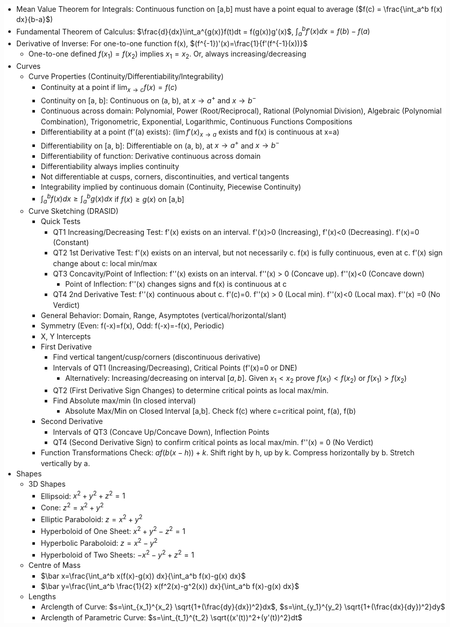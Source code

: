  - Mean Value Theorem for Integrals: Continuous function on \[a,b\] must have a point equal to average ($f(c) = \frac{\int_a^b f(x) dx}{b-a}$)
  - Fundamental Theorem of Calculus: $\frac{d}{dx}\int_a^{g(x)}f(t)dt = f(g(x))g'(x)$, $\int_a^b f'(x)dx=f(b)-f(a)$
  - Derivative of Inverse: For one-to-one function f(x), $(f^{-1})'(x)=\frac{1}{f'(f^{-1}(x))}$
    - One-to-one defined $f(x_1)=f(x_2)$ implies $x_1=x_2$. Or, always increasing/decreasing
- Curves
  - Curve Properties (Continuity/Differentiability/Integrability)
    - Continuity at a point if $\lim_{x \to c} f(x) = f(c)$
    - Continuity on \[a, b\]: Continuous on (a, b), at $x \to a^+$ and $x \to b^-$
    - Continuous across domain: Polynomial, Power (Root/Reciprocal), Rational (Polynomial Division), Algebraic (Polynomial Combination), Trigonometric, Exponential, Logarithmic, Continuous Functions Compositions
    - Differentiability at a point (f'(a) exists): ($\lim{f'(x)}_{x\rightarrow a}$ exists and f(x) is continuous at x=a)
    - Differentiability on \[a, b\]: Differentiable on (a, b), at $x \to a^+$ and $x \to b^-$
    - Differentiability of function: Derivative continuous across domain
    - Differentiability always implies continuity
    - Not differentiable at cusps, corners, discontinuities, and vertical tangents
    - Integrability implied by continuous domain (Continuity, Piecewise Continuity)
    - $\int_a^b f(x) dx\geq \int_a^b g(x) dx$ if $f(x)\geq g(x)$ on \[a,b\]
  - Curve Sketching (DRASID)
    - Quick Tests
      - QT1 Increasing/Decreasing Test: f'(x) exists on an interval. f'(x)>0 (Increasing), f'(x)<0 (Decreasing). f'(x)=0 (Constant)
      - QT2 1st Derivative Test: f'(x) exists on an interval, but not necessarily c. f(x) is fully continuous, even at c. f'(x) sign change about c: local min/max
      - QT3 Concavity/Point of Inflection: f''(x) exists on an interval. f''(x) > 0 (Concave up). f''(x)<0 (Concave down)
        - Point of Inflection: f''(x) changes signs and f(x) is continuous at c
      - QT4 2nd Derivative Test: f''(x) continuous about c. f'(c)=0. f''(x) > 0 (Local min). f''(x)<0 (Local max). f''(x) =0 (No Verdict)
    - General Behavior: Domain, Range, Asymptotes (vertical/horizontal/slant)
    - Symmetry (Even: f(-x)=f(x), Odd: f(-x)=-f(x), Periodic)
    - X, Y Intercepts
    - First Derivative
      - Find vertical tangent/cusp/corners (discontinuous derivative)
      - Intervals of QT1 (Increasing/Decreasing), Critical Points (f'(x)=0 or DNE)
        - Alternatively: Increasing/decreasing on interval $[a,b]$. Given $x_1<x_2$ prove $f(x_1)<f(x_2)$ or $f(x_1)>f(x_2)$
      - QT2 (First Derivative Sign Changes) to determine critical points as local max/min.
      - Find Absolute max/min (In closed interval)
        - Absolute Max/Min on Closed Interval \[a,b\]. Check f(c) where c=critical point, f(a), f(b)
    - Second Derivative
      - Intervals of QT3 (Concave Up/Concave Down), Inflection Points
      - QT4 (Second Derivative Sign) to confirm critical points as local max/min. f''(x) = 0 (No Verdict)
    - Function Transformations Check: $af(b(x-h))+k$. Shift right by h, up by k. Compress horizontally by b. Stretch vertically by a.
- Shapes
  - 3D Shapes
    - Ellipsoid: $x^2+y^2+z^2=1$
    - Cone: $z^2=x^2+y^2$
    - Elliptic Paraboloid: $z=x^2+y^2$
    - Hyperboloid of One Sheet: $x^2+y^2-z^2=1$
    - Hyperbolic Paraboloid: $z=x^2-y^2$
    - Hyperboloid of Two Sheets: $-x^2-y^2+z^2=1$
  - Centre of Mass
    - $\bar x=\frac{\int_a^b x(f(x)-g(x)) dx}{\int_a^b f(x)-g(x) dx}$
    - $\bar y=\frac{\int_a^b \frac{1}{2} x(f^2(x)-g^2(x)) dx}{\int_a^b f(x)-g(x) dx}$
  - Lengths
    - Arclength of Curve: $s=\int_{x_1}^{x_2} \sqrt{1+(\frac{dy}{dx})^2}dx$, $s=\int_{y_1}^{y_2} \sqrt{1+(\frac{dx}{dy})^2}dy$
    - Arclength of Parametric Curve: $s=\int_{t_1}^{t_2} \sqrt{(x'(t))^2+(y'(t))^2}dt$
